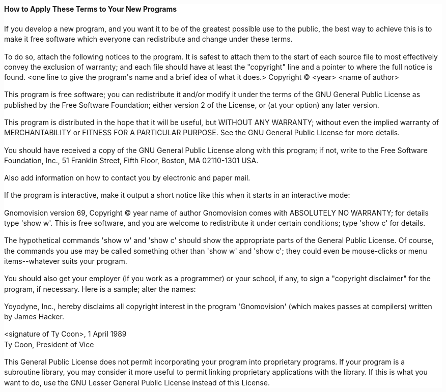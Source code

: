 #### How to Apply These Terms to Your New Programs

If you develop a new program, and you want it to be of the greatest
possible use to the public, the best way to achieve this is to make it
free software which everyone can redistribute and change under these terms.

To do so, attach the following notices to the program.  It is safest
to attach them to the start of each source file to most effectively
convey the exclusion of warranty; and each file should have at least
the "copyright" line and a pointer to where the full notice is found. &lt;one line to give the program's name and a brief idea of what it does.>
Copyright &copy; &lt;year>  &lt;name of author>

This program is free software; you can redistribute it and/or modify
it under the terms of the GNU General Public License as published by
the Free Software Foundation; either version 2 of the License, or
(at your option) any later version.

This program is distributed in the hope that it will be useful,
but WITHOUT ANY WARRANTY; without even the implied warranty of
MERCHANTABILITY or FITNESS FOR A PARTICULAR PURPOSE.  See the
GNU General Public License for more details.

You should have received a copy of the GNU General Public License along
with this program; if not, write to the Free Software Foundation, Inc.,
51 Franklin Street, Fifth Floor, Boston, MA 02110-1301 USA.

Also add information on how to contact you by electronic and paper mail.

If the program is interactive, make it output a short notice like this
when it starts in an interactive mode:

Gnomovision version 69, Copyright &copy; year name of author
Gnomovision comes with ABSOLUTELY NO WARRANTY; for details type 'show w'.
This is free software, and you are welcome to redistribute it
under certain conditions; type 'show c' for details.

The hypothetical commands 'show w' and 'show c' should show the appropriate
parts of the General Public License.  Of course, the commands you use may
be called something other than 'show w' and 'show c'; they could even be
mouse-clicks or menu items--whatever suits your program.

You should also get your employer (if you work as a programmer) or your
school, if any, to sign a "copyright disclaimer" for the program, if
necessary.  Here is a sample; alter the names:

Yoyodyne, Inc., hereby disclaims all copyright interest in the program
'Gnomovision' (which makes passes at compilers) written by James Hacker.

&lt;signature of Ty Coon>, 1 April 1989 <br /> 
Ty Coon, President of Vice

This General Public License does not permit incorporating your program into
proprietary programs.  If your program is a subroutine library, you may
consider it more useful to permit linking proprietary applications with the
library.  If this is what you want to do, use the GNU Lesser General
Public License instead of this License.
